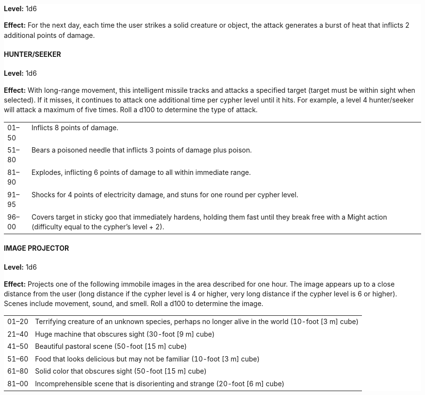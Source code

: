 
**Level:** 1d6



**Effect:** For the next day, each time the user strikes a solid creature or object, the attack generates a burst of heat that inflicts 2 additional points of damage.

#### HUNTER/SEEKER



**Level:** 1d6



**Effect:** With long-range movement, this intelligent missile tracks and attacks a specified target (target must be within sight when selected). If it misses, it continues to attack one additional time per cypher level until it hits. For example, a level 4 hunter/seeker will attack a maximum of five times. Roll a d100 to determine the type of attack.



|       |                                                                                                                                                                 |
| ----- | --------------------------------------------------------------------------------------------------------------------------------------------------------------- |
| 01–50 | Inflicts 8 points of damage.                                                                                                                                    |
| 51–80 | Bears a poisoned needle that inflicts 3 points of damage plus poison.                                                                                           |
| 81–90 | Explodes, inflicting 6 points of damage to all within immediate range.                                                                                          |
| 91–95 | Shocks for 4 points of electricity damage, and stuns for one round per cypher level.                                                                            |
| 96–00 | Covers target in sticky goo that immediately hardens, holding them fast until they break free with a Might action (difficulty equal to the cypher’s level + 2). |



#### IMAGE PROJECTOR



**Level:** 1d6



**Effect:** Projects one of the following immobile images in the area described for one hour. The image appears up to a close distance from the user (long distance if the cypher level is 4 or higher, very long distance if the cypher level is 6 or higher). Scenes include movement, sound, and smell. Roll a d100 to determine the image.



|       |                                                                                                      |
| ----- | ---------------------------------------------------------------------------------------------------- |
| 01–20 | Terrifying creature of an unknown species, perhaps no longer alive in the world (10-foot [3 m] cube) |
| 21–40 | Huge machine that obscures sight (30-foot [9 m] cube)                                                |
| 41–50 | Beautiful pastoral scene (50-foot [15 m] cube)                                                       |
| 51–60 | Food that looks delicious but may not be familiar (10-foot [3 m] cube)                               |
| 61–80 | Solid color that obscures sight (50-foot [15 m] cube)                                                |
| 81–00 | Incomprehensible scene that is disorienting and strange (20-foot [6 m] cube)                         |

